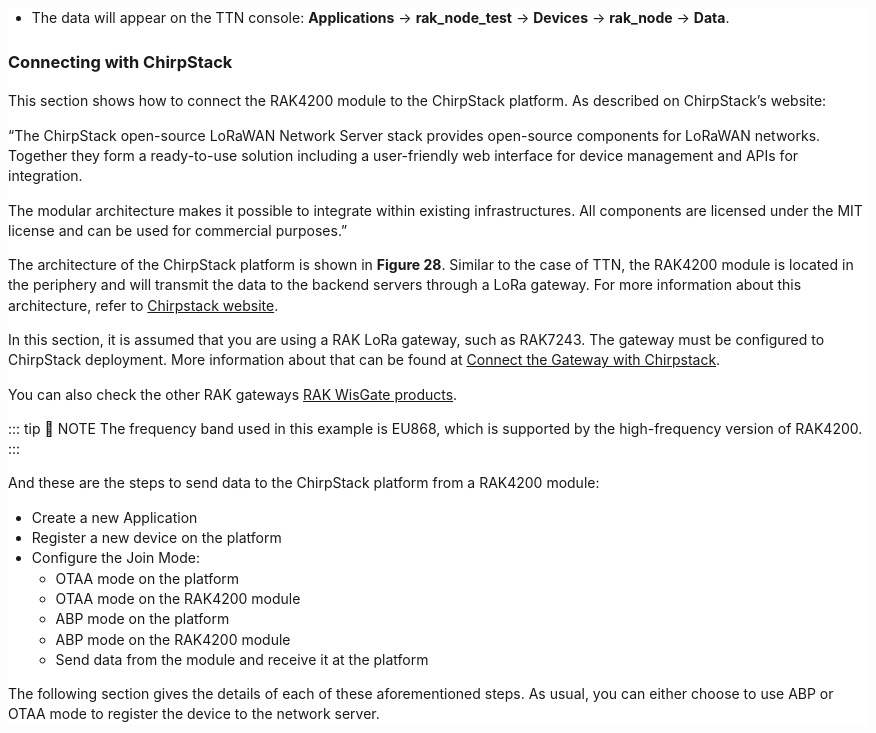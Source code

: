 * The data will appear on the TTN console: **Applications** -> **rak_node_test** -> **Devices** -> **rak_node** -> **Data**.


<rk-img
  src="/assets/images/wisduo/rak4200-module/quickstart/ttn-website.png"
  width="80%"
  caption="TTN console with received data from RAK4200"
/>

### Connecting with ChirpStack

This section shows how to connect the RAK4200 module to the ChirpStack platform. As described on ChirpStack’s website:

“The ChirpStack open-source LoRaWAN Network Server stack provides open-source components for LoRaWAN networks. Together they form a ready-to-use solution including a user-friendly web interface for device management and APIs for integration.

The modular architecture makes it possible to integrate within existing infrastructures. All components are licensed under the MIT license and can be used for commercial purposes.”

<rk-img
  src="/assets/images/wisduo/rak4200-module/quickstart/RAK4200-module.png"
  width="70%"
  caption="RAK4200 module in the context of the ChirpStack platform"
/>

The architecture of the ChirpStack platform is shown in **Figure 28**. Similar to the case of TTN, the RAK4200 module is located in the periphery and will transmit the data to the backend servers through a LoRa gateway. For more information about this architecture, refer to [Chirpstack website](https://www.chirpstack.io/).

In this section, it is assumed that you are using a RAK LoRa gateway, such as RAK7243. The gateway must be configured to ChirpStack deployment. More information about that can be found at [Connect the Gateway with Chirpstack](/Product-Categories/WisGate/RAK7243/Quickstart/#connect-the-gateway-with-chirpstack).

You can also check the other RAK gateways [RAK WisGate products](/Product-Categories/WisGate/).

::: tip 📝 NOTE
The frequency band used in this example is EU868, which is supported by the high-frequency version of RAK4200.
:::

And these are the steps to send data to the ChirpStack platform from a RAK4200 module:

- Create a new Application
- Register a new device on the platform
- Configure the Join Mode:
  - OTAA mode on the platform
  - OTAA mode on the RAK4200 module
  - ABP mode on the platform
  - ABP mode on the RAK4200 module
  - Send data from the module and receive it at the platform

The following section gives the details of each of these aforementioned steps. As usual, you can either choose to use ABP or OTAA mode to register the device to the network server.
